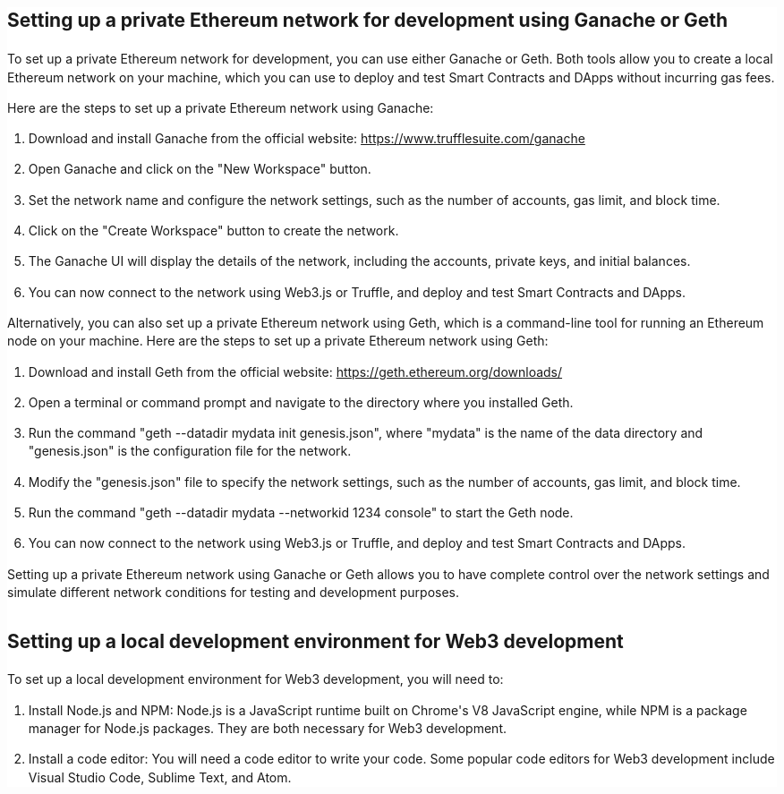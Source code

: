## Setting up a private Ethereum network for development using Ganache or Geth

To set up a private Ethereum network for development, you can use either Ganache or Geth. Both tools allow you to create a local Ethereum network on your machine, which you can use to deploy and test Smart Contracts and DApps without incurring gas fees.

Here are the steps to set up a private Ethereum network using Ganache:

1. Download and install Ganache from the official website: <https://www.trufflesuite.com/ganache>

2. Open Ganache and click on the "New Workspace" button.

3. Set the network name and configure the network settings, such as the number of accounts, gas limit, and block time.

4. Click on the "Create Workspace" button to create the network.

5. The Ganache UI will display the details of the network, including the accounts, private keys, and initial balances.

6. You can now connect to the network using Web3.js or Truffle, and deploy and test Smart Contracts and DApps.

Alternatively, you can also set up a private Ethereum network using Geth, which is a command-line tool for running an Ethereum node on your machine. Here are the steps to set up a private Ethereum network using Geth:

1. Download and install Geth from the official website: <https://geth.ethereum.org/downloads/>

2. Open a terminal or command prompt and navigate to the directory where you installed Geth.

3. Run the command "geth --datadir mydata init genesis.json", where "mydata" is the name of the data directory and "genesis.json" is the configuration file for the network.

4. Modify the "genesis.json" file to specify the network settings, such as the number of accounts, gas limit, and block time.

5. Run the command "geth --datadir mydata --networkid 1234 console" to start the Geth node.

6. You can now connect to the network using Web3.js or Truffle, and deploy and test Smart Contracts and DApps.

Setting up a private Ethereum network using Ganache or Geth allows you to have complete control over the network settings and simulate different network conditions for testing and development purposes.

## Setting up a local development environment for Web3 development

To set up a local development environment for Web3 development, you will need to:

1. Install Node.js and NPM: Node.js is a JavaScript runtime built on Chrome's V8 JavaScript engine, while NPM is a package manager for Node.js packages. They are both necessary for Web3 development.

2. Install a code editor: You will need a code editor to write your code. Some popular code editors for Web3 development include Visual Studio Code, Sublime Text, and Atom.
